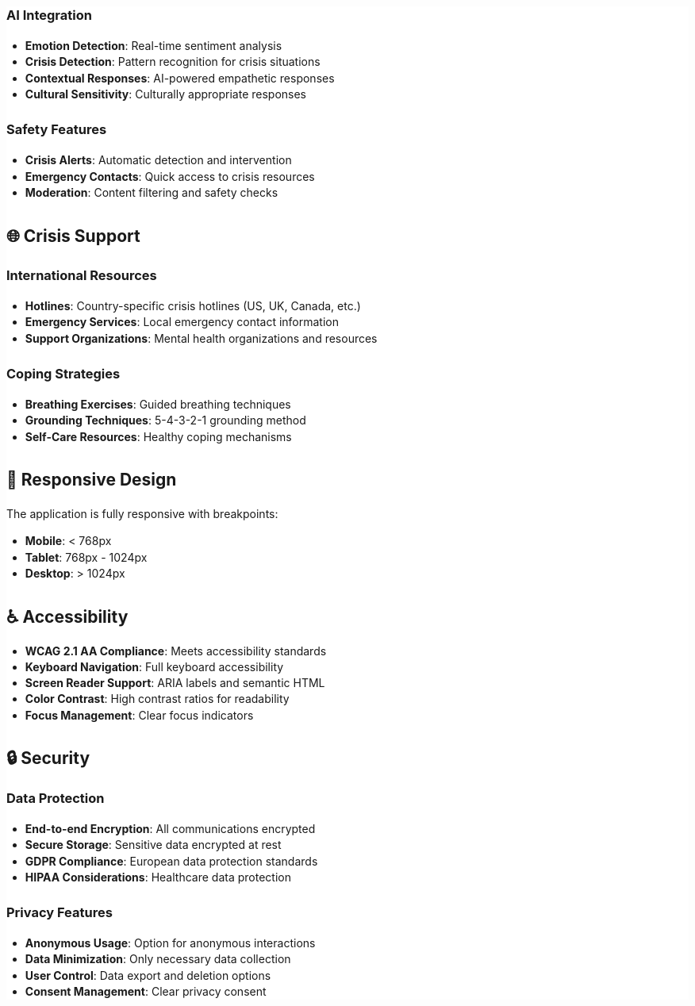 ### AI Integration
- **Emotion Detection**: Real-time sentiment analysis
- **Crisis Detection**: Pattern recognition for crisis situations
- **Contextual Responses**: AI-powered empathetic responses
- **Cultural Sensitivity**: Culturally appropriate responses

### Safety Features
- **Crisis Alerts**: Automatic detection and intervention
- **Emergency Contacts**: Quick access to crisis resources
- **Moderation**: Content filtering and safety checks

## 🌐 Crisis Support

### International Resources
- **Hotlines**: Country-specific crisis hotlines (US, UK, Canada, etc.)
- **Emergency Services**: Local emergency contact information
- **Support Organizations**: Mental health organizations and resources

### Coping Strategies
- **Breathing Exercises**: Guided breathing techniques
- **Grounding Techniques**: 5-4-3-2-1 grounding method
- **Self-Care Resources**: Healthy coping mechanisms

## 📱 Responsive Design

The application is fully responsive with breakpoints:
- **Mobile**: < 768px
- **Tablet**: 768px - 1024px
- **Desktop**: > 1024px

## ♿ Accessibility

- **WCAG 2.1 AA Compliance**: Meets accessibility standards
- **Keyboard Navigation**: Full keyboard accessibility
- **Screen Reader Support**: ARIA labels and semantic HTML
- **Color Contrast**: High contrast ratios for readability
- **Focus Management**: Clear focus indicators

## 🔒 Security

### Data Protection
- **End-to-end Encryption**: All communications encrypted
- **Secure Storage**: Sensitive data encrypted at rest
- **GDPR Compliance**: European data protection standards
- **HIPAA Considerations**: Healthcare data protection

### Privacy Features
- **Anonymous Usage**: Option for anonymous interactions
- **Data Minimization**: Only necessary data collection
- **User Control**: Data export and deletion options
- **Consent Management**: Clear privacy consent

